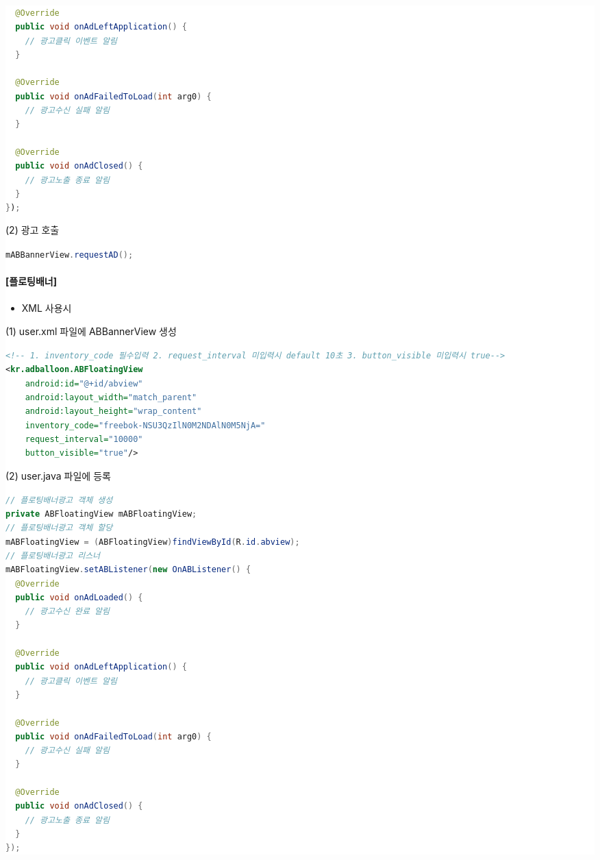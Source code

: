 ```JAVA
  @Override
  public void onAdLeftApplication() {
    // 광고클릭 이벤트 알림
  }
			
  @Override
  public void onAdFailedToLoad(int arg0) {
    // 광고수신 실패 알림
  }
			
  @Override
  public void onAdClosed() {
    // 광고노출 종료 알림
  }
});
```

(2) 광고 호출
```JAVA
mABBannerView.requestAD();
```

#### [플로팅배너]

* XML 사용시

(1) user.xml 파일에 ABBannerView 생성
```XML
<!-- 1. inventory_code 필수입력 2. request_interval 미입력시 default 10초 3. button_visible 미입력시 true-->
<kr.adballoon.ABFloatingView
    android:id="@+id/abview"
    android:layout_width="match_parent"
    android:layout_height="wrap_content"
    inventory_code="freebok-NSU3QzIlN0M2NDAlN0M5NjA="
    request_interval="10000"
    button_visible="true"/>
```

(2) user.java 파일에 등록
```JAVA
// 플로팅배너광고 객체 생성
private ABFloatingView mABFloatingView; 
// 플로팅배너광고 객체 할당
mABFloatingView = (ABFloatingView)findViewById(R.id.abview);
// 플로팅배너광고 리스너
mABFloatingView.setABListener(new OnABListener() {
  @Override
  public void onAdLoaded() {
    // 광고수신 완료 알림
  }
			
  @Override
  public void onAdLeftApplication() {
    // 광고클릭 이벤트 알림
  }
			
  @Override
  public void onAdFailedToLoad(int arg0) {
    // 광고수신 실패 알림
  }
			
  @Override
  public void onAdClosed() {
    // 광고노출 종료 알림
  }
});
```